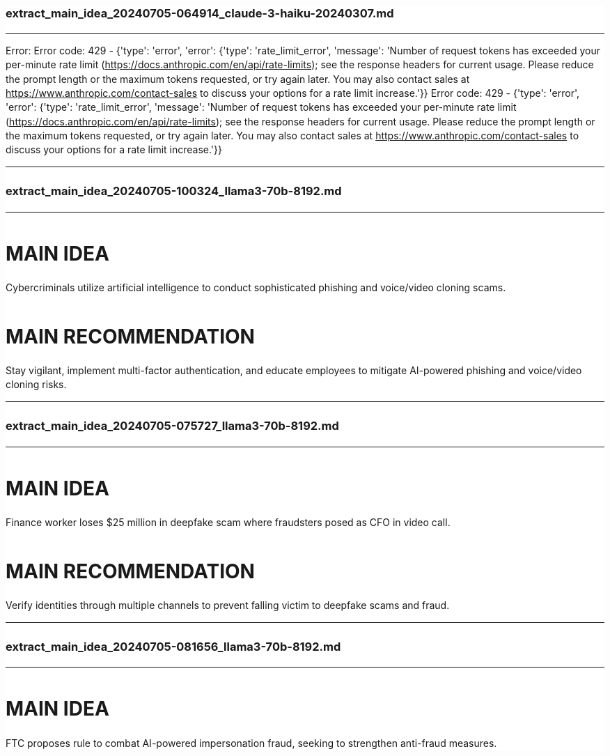 
### extract_main_idea_20240705-064914_claude-3-haiku-20240307.md
---
Error: Error code: 429 - {'type': 'error', 'error': {'type': 'rate_limit_error', 'message': 'Number of request tokens has exceeded your per-minute rate limit (https://docs.anthropic.com/en/api/rate-limits); see the response headers for current usage. Please reduce the prompt length or the maximum tokens requested, or try again later. You may also contact sales at https://www.anthropic.com/contact-sales to discuss your options for a rate limit increase.'}}
Error code: 429 - {'type': 'error', 'error': {'type': 'rate_limit_error', 'message': 'Number of request tokens has exceeded your per-minute rate limit (https://docs.anthropic.com/en/api/rate-limits); see the response headers for current usage. Please reduce the prompt length or the maximum tokens requested, or try again later. You may also contact sales at https://www.anthropic.com/contact-sales to discuss your options for a rate limit increase.'}}

---

### extract_main_idea_20240705-100324_llama3-70b-8192.md
---
# MAIN IDEA
Cybercriminals utilize artificial intelligence to conduct sophisticated phishing and voice/video cloning scams.

# MAIN RECOMMENDATION
Stay vigilant, implement multi-factor authentication, and educate employees to mitigate AI-powered phishing and voice/video cloning risks.

---

### extract_main_idea_20240705-075727_llama3-70b-8192.md
---
# MAIN IDEA
Finance worker loses $25 million in deepfake scam where fraudsters posed as CFO in video call.

# MAIN RECOMMENDATION
Verify identities through multiple channels to prevent falling victim to deepfake scams and fraud.

---

### extract_main_idea_20240705-081656_llama3-70b-8192.md
---
# MAIN IDEA
FTC proposes rule to combat AI-powered impersonation fraud, seeking to strengthen anti-fraud measures.
